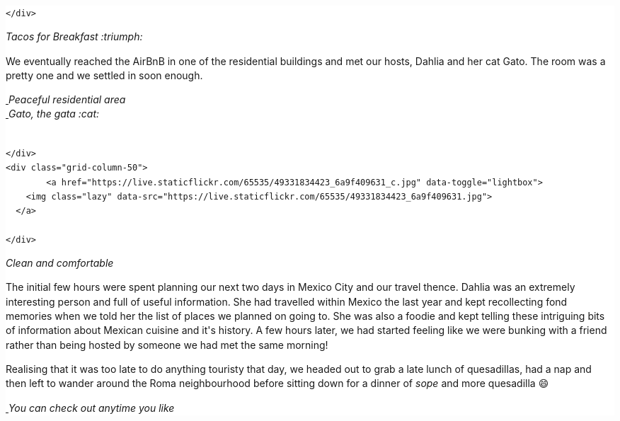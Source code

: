     </div>
  </div>
  <em>Tacos for Breakfast :triumph:</em>
</div>

We eventually reached the AirBnB in one of the residential buildings and met our hosts, Dahlia and her cat Gato. The room was a pretty one and we settled in soon enough.

<div class="postimg vertimg">
  <a href="https://live.staticflickr.com/65535/49332301496_e4d3f14389_c.jpg" data-toggle="lightbox">
    <img class="lazy" data-src="https://live.staticflickr.com/65535/49332301496_e4d3f14389.jpg">
  </a>
  <em>Peaceful residential area</em>
</div>

<div class="postimg vertimg">
  <a href="https://live.staticflickr.com/65535/49332301531_a817bec8c6_c.jpg" data-toggle="lightbox">
    <img class="lazy" data-src="https://live.staticflickr.com/65535/49332301531_a817bec8c6.jpg">
  </a>
  <em>Gato, the gata :cat:</em>
</div>

<div class="postimg">
  <div class="grid">
    <div class="grid-column-50">
            <a href="https://live.staticflickr.com/65535/49332301641_e0f8b8e4a0_c.jpg" data-toggle="lightbox">
        <img class="lazy" data-src="https://live.staticflickr.com/65535/49332301641_e0f8b8e4a0.jpg">
      </a>

    </div>
    <div class="grid-column-50">
            <a href="https://live.staticflickr.com/65535/49331834423_6a9f409631_c.jpg" data-toggle="lightbox">
        <img class="lazy" data-src="https://live.staticflickr.com/65535/49331834423_6a9f409631.jpg">
      </a>

    </div>
  </div>
  <em>Clean and comfortable</em>
</div>

The initial few hours were spent planning our next two days in Mexico City and our travel thence. Dahlia was an extremely interesting person and full of useful information. She had travelled within Mexico the last year and kept recollecting fond memories when we told her the list of places we planned on going to. She was also a foodie and kept telling these intriguing bits of information about Mexican cuisine and it's history. A few hours later, we had started feeling like we were bunking with a friend rather than being hosted by someone we had met the same morning!

Realising that it was too late to do anything touristy that day, we headed out to grab a late lunch of quesadillas, had a nap and then left to wander around the Roma neighbourhood before sitting down for a dinner of _sope_ and more quesadilla :smile:

<div class="postimg vertimg">
  <a href="https://live.staticflickr.com/65535/49331834268_547ed1b4dd_c.jpg" data-toggle="lightbox">
    <img class="lazy" data-src="https://live.staticflickr.com/65535/49331834268_547ed1b4dd.jpg">
  </a>
  <em>You can check out anytime you like</em>
</div>
